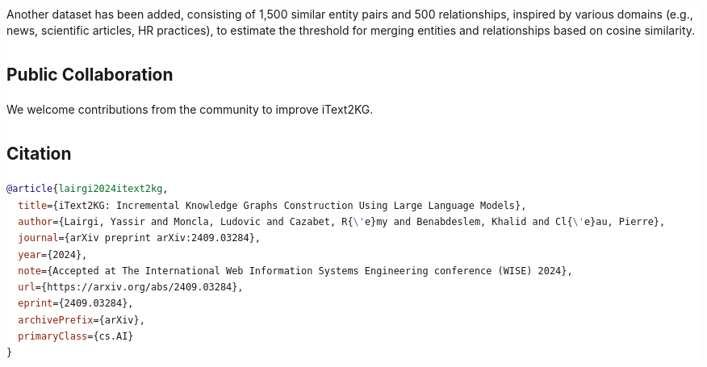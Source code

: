 Another dataset has been added, consisting of 1,500 similar entity pairs and 500 relationships, inspired by various domains (e.g., news, scientific articles, HR practices), to estimate the threshold for merging entities and relationships based on cosine similarity.

## Public Collaboration
We welcome contributions from the community to improve iText2KG.

## Citation
```bibtex
@article{lairgi2024itext2kg,
  title={iText2KG: Incremental Knowledge Graphs Construction Using Large Language Models},
  author={Lairgi, Yassir and Moncla, Ludovic and Cazabet, R{\'e}my and Benabdeslem, Khalid and Cl{\'e}au, Pierre},
  journal={arXiv preprint arXiv:2409.03284},
  year={2024},
  note={Accepted at The International Web Information Systems Engineering conference (WISE) 2024},
  url={https://arxiv.org/abs/2409.03284},
  eprint={2409.03284},
  archivePrefix={arXiv},
  primaryClass={cs.AI}
}
```
